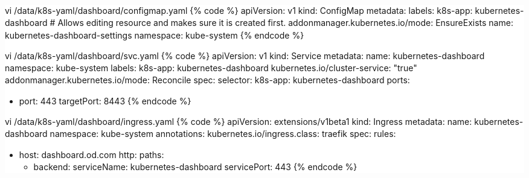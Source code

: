 
vi /data/k8s-yaml/dashboard/configmap.yaml
{% code %}
apiVersion: v1
kind: ConfigMap
metadata:
  labels:
    k8s-app: kubernetes-dashboard
    # Allows editing resource and makes sure it is created first.
    addonmanager.kubernetes.io/mode: EnsureExists
  name: kubernetes-dashboard-settings
  namespace: kube-system
{% endcode %}


vi /data/k8s-yaml/dashboard/svc.yaml
{% code %}
apiVersion: v1
kind: Service
metadata:
  name: kubernetes-dashboard
  namespace: kube-system
  labels:
    k8s-app: kubernetes-dashboard
    kubernetes.io/cluster-service: "true"
    addonmanager.kubernetes.io/mode: Reconcile
spec:
  selector:
    k8s-app: kubernetes-dashboard
  ports:
  - port: 443
    targetPort: 8443
{% endcode %}


vi /data/k8s-yaml/dashboard/ingress.yaml
{% code %}
apiVersion: extensions/v1beta1
kind: Ingress
metadata:
  name: kubernetes-dashboard
  namespace: kube-system
  annotations:
    kubernetes.io/ingress.class: traefik
spec:
  rules:
  - host: dashboard.od.com
    http:
      paths:
      - backend:
          serviceName: kubernetes-dashboard
          servicePort: 443
{% endcode %}
